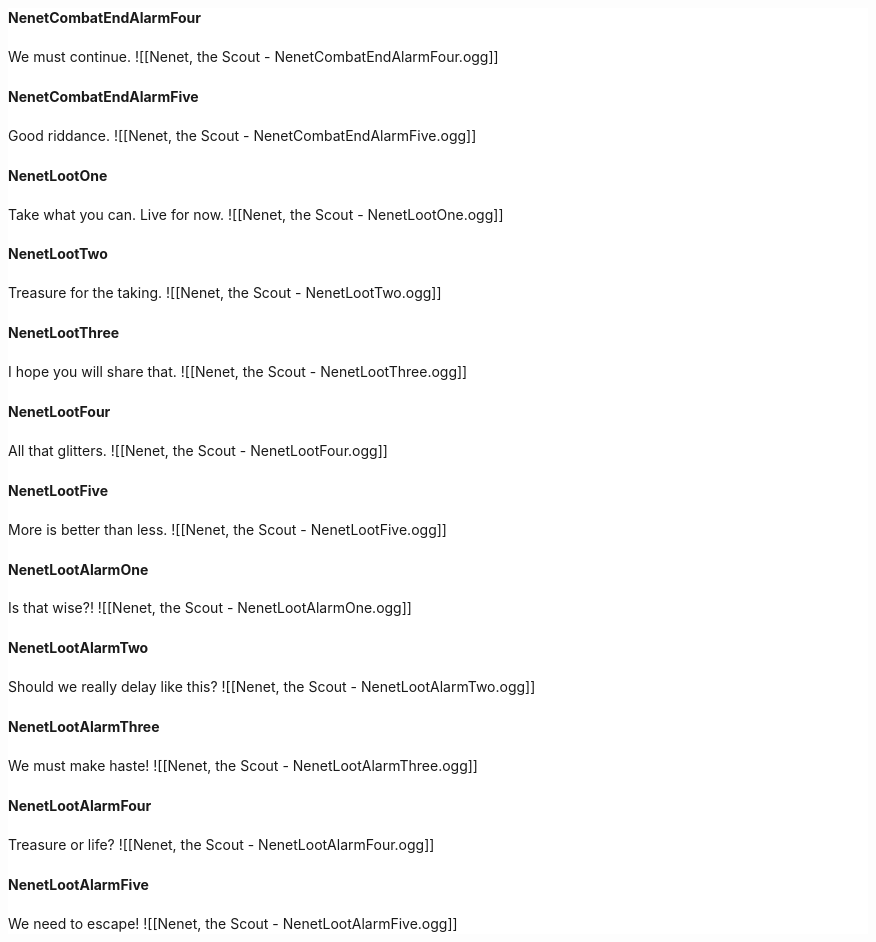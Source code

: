 #### NenetCombatEndAlarmFour
We must continue.
![[Nenet, the Scout - NenetCombatEndAlarmFour.ogg]]

#### NenetCombatEndAlarmFive
Good riddance.
![[Nenet, the Scout - NenetCombatEndAlarmFive.ogg]]

#### NenetLootOne
Take what you can. Live for now.
![[Nenet, the Scout - NenetLootOne.ogg]]

#### NenetLootTwo
Treasure for the taking.
![[Nenet, the Scout - NenetLootTwo.ogg]]

#### NenetLootThree
I hope you will share that.
![[Nenet, the Scout - NenetLootThree.ogg]]

#### NenetLootFour
All that glitters.
![[Nenet, the Scout - NenetLootFour.ogg]]

#### NenetLootFive
More is better than less.
![[Nenet, the Scout - NenetLootFive.ogg]]

#### NenetLootAlarmOne
Is that wise?!
![[Nenet, the Scout - NenetLootAlarmOne.ogg]]

#### NenetLootAlarmTwo
Should we really delay like this?
![[Nenet, the Scout - NenetLootAlarmTwo.ogg]]

#### NenetLootAlarmThree
We must make haste!
![[Nenet, the Scout - NenetLootAlarmThree.ogg]]

#### NenetLootAlarmFour
Treasure or life?
![[Nenet, the Scout - NenetLootAlarmFour.ogg]]

#### NenetLootAlarmFive
We need to escape!
![[Nenet, the Scout - NenetLootAlarmFive.ogg]]

